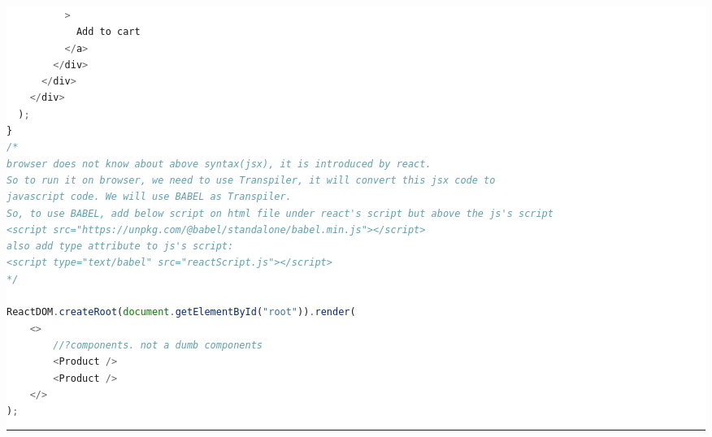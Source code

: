 ```javascript
          >
            Add to cart
          </a>
        </div>
      </div>
    </div>
  );
}
/*
browser does not know about above syntax(jsx), it is introduced by react.
So to run it on browser, we need to use Transpiler, it will convert this jsx code to
javascript code. We will use BABEL as Transpiler.
So, to use BABEL, add below script on html file under react's script but above the js's script
<script src="https://unpkg.com/@babel/standalone/babel.min.js"></script>
also add type attribute to js's script:
<script type="text/babel" src="reactScript.js"></script>
*/

ReactDOM.createRoot(document.getElementById("root")).render(
    <>  
        //?components. not a dumb components
        <Product />
        <Product />
    </>
);
```

--------------------------------------------------------------------------------------------------------------------

